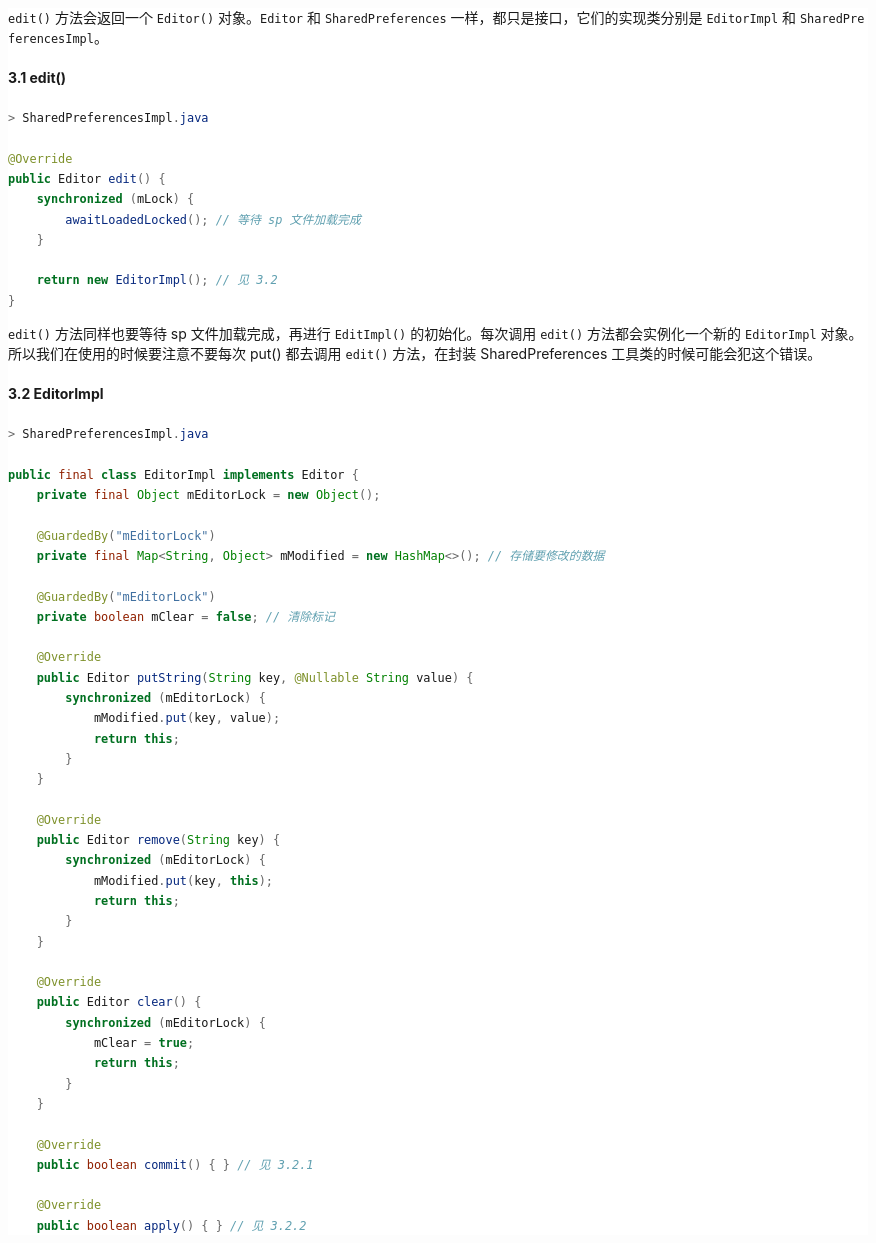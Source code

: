 `edit()` 方法会返回一个 `Editor()` 对象。`Editor` 和 `SharedPreferences` 一样，都只是接口，它们的实现类分别是 `EditorImpl` 和 `SharedPreferencesImpl`。

#### 3.1 edit()

```java
> SharedPreferencesImpl.java

@Override
public Editor edit() {
    synchronized (mLock) {
        awaitLoadedLocked(); // 等待 sp 文件加载完成
    }

    return new EditorImpl(); // 见 3.2
}
```

`edit()` 方法同样也要等待 sp 文件加载完成，再进行 `EditImpl()` 的初始化。每次调用 `edit()` 方法都会实例化一个新的 `EditorImpl` 对象。所以我们在使用的时候要注意不要每次 put() 都去调用 `edit()` 方法，在封装 SharedPreferences 工具类的时候可能会犯这个错误。

#### 3.2 EditorImpl

```java
> SharedPreferencesImpl.java

public final class EditorImpl implements Editor {
    private final Object mEditorLock = new Object();

    @GuardedBy("mEditorLock")
    private final Map<String, Object> mModified = new HashMap<>(); // 存储要修改的数据

    @GuardedBy("mEditorLock")
    private boolean mClear = false; // 清除标记

    @Override
    public Editor putString(String key, @Nullable String value) {
        synchronized (mEditorLock) {
            mModified.put(key, value);
            return this;
        }
    }

    @Override
    public Editor remove(String key) {
        synchronized (mEditorLock) {
            mModified.put(key, this);
            return this;
        }
    }

    @Override
    public Editor clear() {
        synchronized (mEditorLock) {
            mClear = true;
            return this;
        }
    }

    @Override
    public boolean commit() { } // 见 3.2.1

    @Override
    public boolean apply() { } // 见 3.2.2
```
